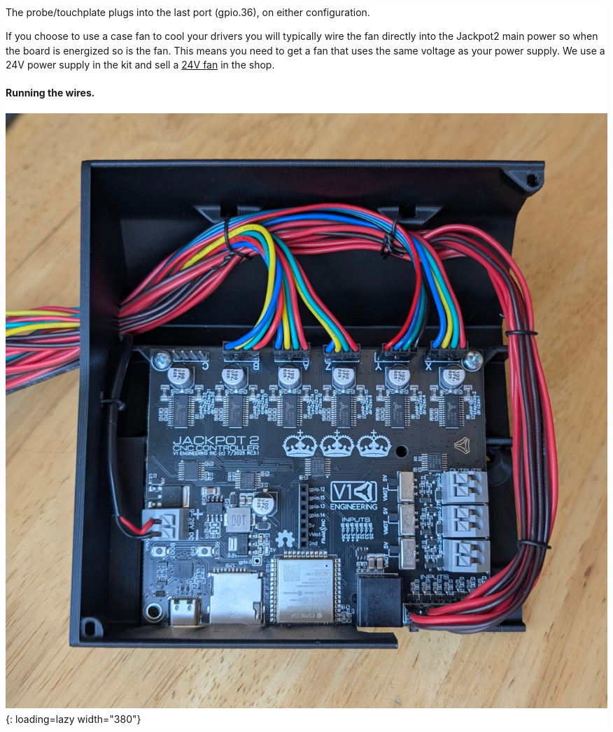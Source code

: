 </div>

The probe/touchplate plugs into the last port (gpio.36), on either configuration.

If you choose to use a case fan to cool your drivers you will typically wire the fan directly into the Jackpot2 main power so when the board is energized so is the fan. This means you need to get a fan that uses the same voltage as your power supply. We use a 24V power supply in the kit and sell a [24V fan](https://www.v1e.com/products/5015-12v-fan-blower) in the shop.

#### Running the wires.

![!Jackpot2 Clean Wires](../img/jackpot/jackpot2/jp2_wired.jpg){: loading=lazy  width="380"}
